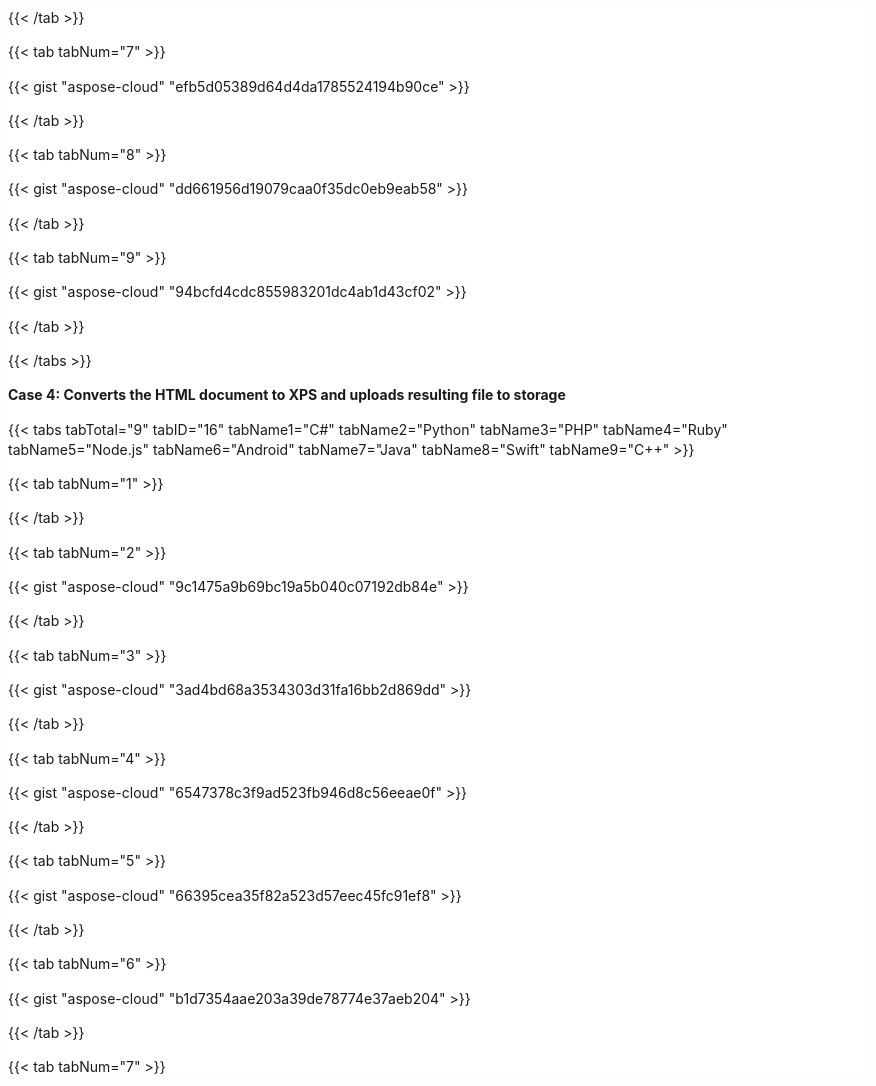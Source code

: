 {{< /tab >}}

{{< tab tabNum="7" >}}

{{< gist "aspose-cloud" "efb5d05389d64d4da1785524194b90ce" >}}

{{< /tab >}}

{{< tab tabNum="8" >}}

{{< gist "aspose-cloud" "dd661956d19079caa0f35dc0eb9eab58" >}}

{{< /tab >}}

{{< tab tabNum="9" >}}

{{< gist "aspose-cloud" "94bcfd4cdc855983201dc4ab1d43cf02" >}}

{{< /tab >}}

{{< /tabs >}}

**Case 4: Converts the HTML document to XPS and uploads resulting file to storage**



{{< tabs tabTotal="9" tabID="16" tabName1="C#" tabName2="Python" tabName3="PHP" tabName4="Ruby" tabName5="Node.js" tabName6="Android" tabName7="Java" tabName8="Swift" tabName9="C++" >}}

{{< tab tabNum="1" >}}



{{< /tab >}}

{{< tab tabNum="2" >}}

{{< gist "aspose-cloud" "9c1475a9b69bc19a5b040c07192db84e" >}}

{{< /tab >}}

{{< tab tabNum="3" >}}

{{< gist "aspose-cloud" "3ad4bd68a3534303d31fa16bb2d869dd" >}}

{{< /tab >}}

{{< tab tabNum="4" >}}

{{< gist "aspose-cloud" "6547378c3f9ad523fb946d8c56eeae0f" >}}

{{< /tab >}}

{{< tab tabNum="5" >}}

{{< gist "aspose-cloud" "66395cea35f82a523d57eec45fc91ef8" >}}

{{< /tab >}}

{{< tab tabNum="6" >}}

{{< gist "aspose-cloud" "b1d7354aae203a39de78774e37aeb204" >}}

{{< /tab >}}

{{< tab tabNum="7" >}}
